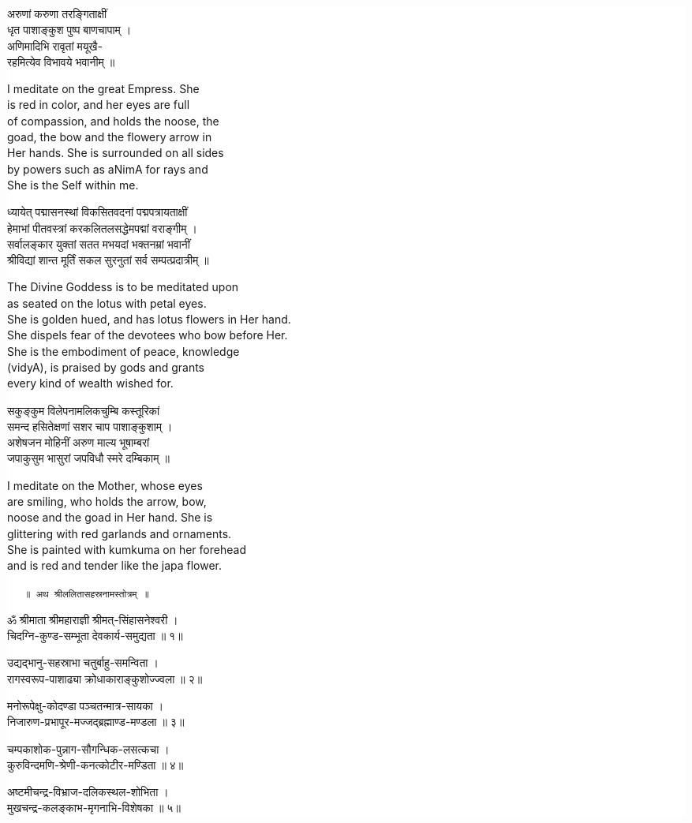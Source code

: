 अरुणां करुणा तरङ्गिताक्षीं  
धृत पाशाङ्कुश पुष्प बाणचापाम् ।  
अणिमादिभि रावृतां मयूखै-  
रहमित्येव विभावये भवानीम् ॥  
  
I meditate on the great Empress. She  
is red in color, and her eyes are full  
of compassion, and holds the noose, the  
goad, the bow and the flowery arrow in  
Her hands. She is surrounded on all sides  
by powers such as aNimA for rays and  
She is the Self within me.  
  
ध्यायेत् पद्मासनस्थां विकसितवदनां पद्मपत्रायताक्षीं  
हेमाभां पीतवस्त्रां करकलितलसद्धेमपद्मां वराङ्गीम् ।  
सर्वालङ्कार युक्तां सतत मभयदां भक्तनम्रां भवानीं  
श्रीविद्यां शान्त मूर्तिं सकल सुरनुतां सर्व सम्पत्प्रदात्रीम् ॥  
  
The Divine Goddess is to be meditated upon  
as seated on the lotus with petal eyes.  
She is golden hued, and has lotus flowers in Her hand.  
She dispels fear of the devotees who bow before Her.  
She is the embodiment of peace, knowledge  
(vidyA), is praised by gods and grants  
every kind of wealth wished for.  
  
सकुङ्कुम विलेपनामलिकचुम्बि कस्तूरिकां  
समन्द हसितेक्षणां सशर चाप पाशाङ्कुशाम् ।  
अशेषजन मोहिनीं अरुण माल्य भूषाम्बरां  
जपाकुसुम भासुरां जपविधौ स्मरे दम्बिकाम् ॥  
  
I meditate on the Mother, whose eyes  
are smiling, who holds the arrow, bow,  
noose and the goad in Her hand. She is  
glittering with red garlands and ornaments.  
She is painted with kumkuma on her forehead  
and is red and tender like the japa flower.  
  
  
  
       ॥ अथ श्रीललितासहस्रनामस्तोत्रम् ॥  
  
ॐ श्रीमाता श्रीमहाराज्ञी श्रीमत्-सिंहासनेश्वरी ।  
चिदग्नि-कुण्ड-सम्भूता देवकार्य-समुद्यता ॥ १॥  
  
उद्यद्भानु-सहस्राभा चतुर्बाहु-समन्विता ।  
रागस्वरूप-पाशाढ्या क्रोधाकाराङ्कुशोज्ज्वला ॥ २॥  
  
मनोरूपेक्षु-कोदण्डा पञ्चतन्मात्र-सायका ।  
निजारुण-प्रभापूर-मज्जद्ब्रह्माण्ड-मण्डला ॥ ३॥  
  
चम्पकाशोक-पुन्नाग-सौगन्धिक-लसत्कचा ।  
कुरुविन्दमणि-श्रेणी-कनत्कोटीर-मण्डिता ॥ ४॥  
  
अष्टमीचन्द्र-विभ्राज-दलिकस्थल-शोभिता ।  
मुखचन्द्र-कलङ्काभ-मृगनाभि-विशेषका ॥ ५॥  
  
